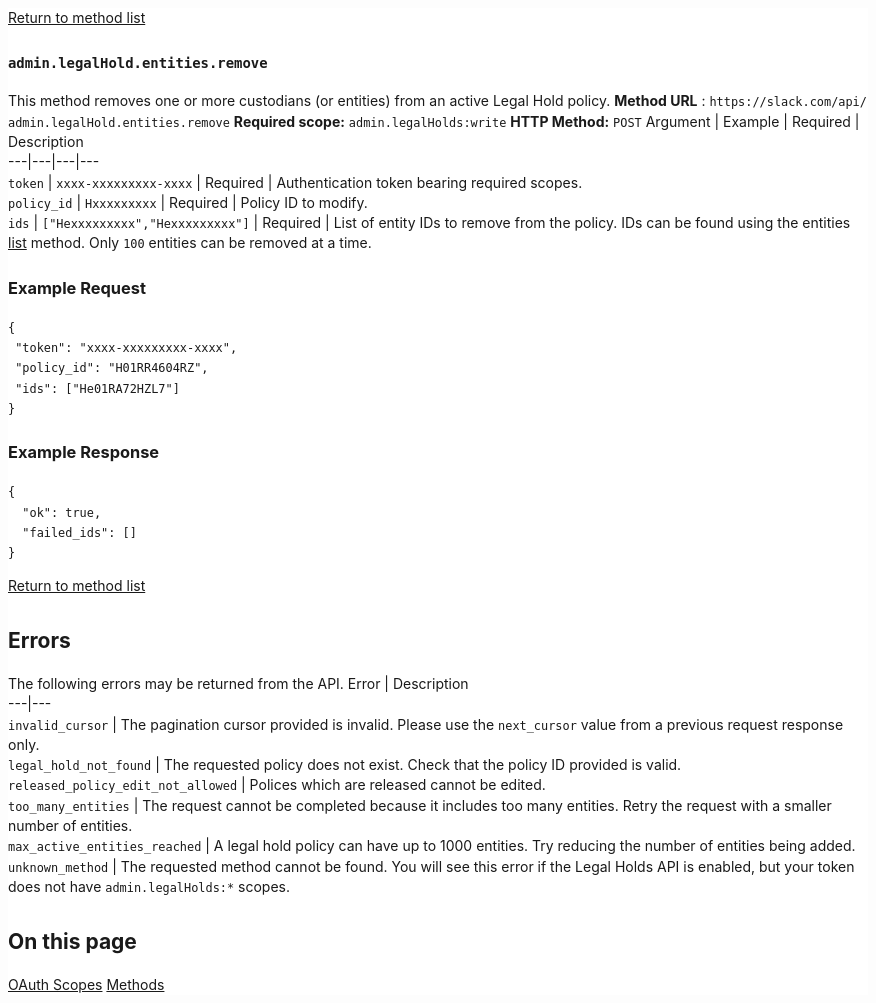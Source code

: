 [Return to method list](https://api.slack.com/enterprise/legal-holds/reference#methods)
### `admin.legalHold.entities.remove` [](https://api.slack.com/enterprise/legal-holds/reference#entities_remove)[](https://api.slack.com/enterprise/legal-holds/reference#entities_remove)
This method removes one or more custodians (or entities) from an active Legal Hold policy.
**Method URL** : `https://slack.com/api/admin.legalHold.entities.remove` **Required scope:** `admin.legalHolds:write` **HTTP Method:** `POST`
Argument | Example | Required | Description  
---|---|---|---  
`token` | `xxxx-xxxxxxxxx-xxxx` | Required | Authentication token bearing required scopes.  
`policy_id` | `Hxxxxxxxxx` | Required | Policy ID to modify.  
`ids` | `["Hexxxxxxxxx","Hexxxxxxxxx"]` | Required | List of entity IDs to remove from the policy. IDs can be found using the entities [list](https://api.slack.com/enterprise/legal-holds/reference#entities_list) method. Only `100` entities can be removed at a time.  
### Example Request[](https://api.slack.com/enterprise/legal-holds/reference#methods__example-request)[](https://api.slack.com/enterprise/legal-holds/reference#methods__example-request)
```
{
 "token": "xxxx-xxxxxxxxx-xxxx",
 "policy_id": "H01RR4604RZ",
 "ids": ["He01RA72HZL7"]
}

```

### Example Response[](https://api.slack.com/enterprise/legal-holds/reference#methods__example-response)[](https://api.slack.com/enterprise/legal-holds/reference#methods__example-response)
```
{
  "ok": true,
  "failed_ids": []
}

```

[Return to method list](https://api.slack.com/enterprise/legal-holds/reference#methods)
## Errors [](https://api.slack.com/enterprise/legal-holds/reference#errors)[](https://api.slack.com/enterprise/legal-holds/reference#errors)
The following errors may be returned from the API.
Error | Description  
---|---  
`invalid_cursor` | The pagination cursor provided is invalid. Please use the `next_cursor` value from a previous request response only.  
`legal_hold_not_found` | The requested policy does not exist. Check that the policy ID provided is valid.  
`released_policy_edit_not_allowed` | Polices which are released cannot be edited.  
`too_many_entities` | The request cannot be completed because it includes too many entities. Retry the request with a smaller number of entities.  
`max_active_entities_reached` | A legal hold policy can have up to 1000 entities. Try reducing the number of entities being added.  
`unknown_method` | The requested method cannot be found. You will see this error if the Legal Holds API is enabled, but your token does not have `admin.legalHolds:*` scopes.  
## On this page
[OAuth Scopes](https://api.slack.com/enterprise/legal-holds/reference#scopes)
[Methods](https://api.slack.com/enterprise/legal-holds/reference#methods)